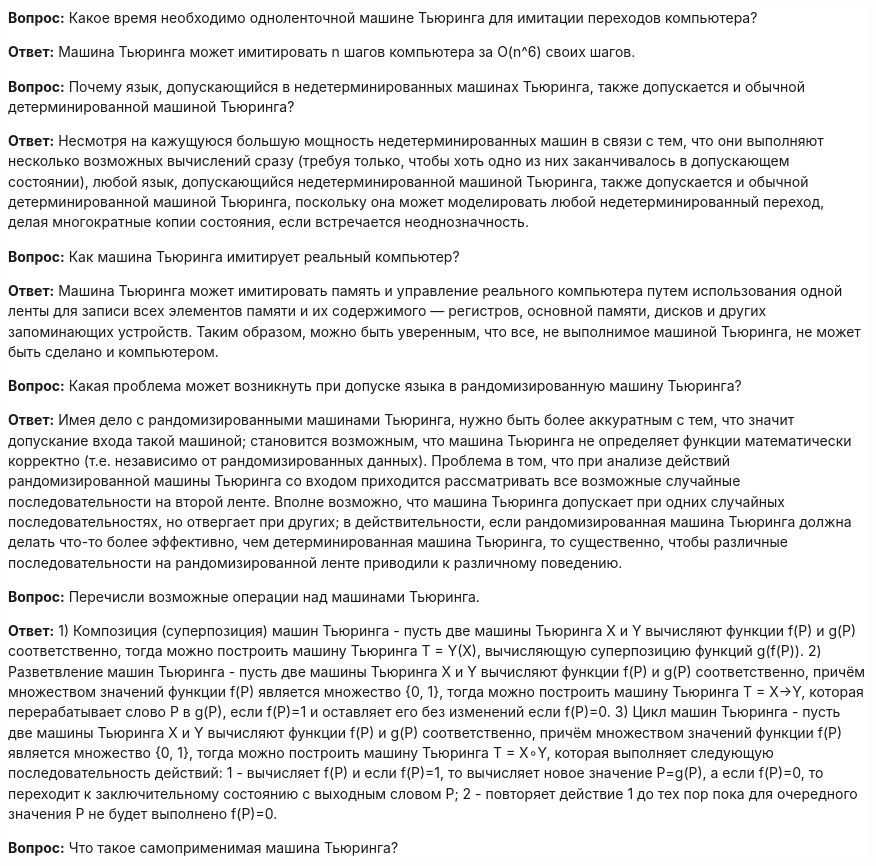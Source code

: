 
**Вопрос:** Какое время необходимо одноленточной машине Тьюринга для имитации переходов компьютера?


**Ответ:** Машина Тьюринга может имитировать n шагов компьютера за O(n^6) своих шагов.


**Вопрос:** Почему язык, допускающийся в недетерминированных машинах Тьюринга, также допускается и обычной детерминированной машиной Тьюринга?


**Ответ:** Несмотря на кажущуюся большую мощность недетерминированных машин в связи с тем, что они выполняют несколько возможных вычислений сразу  (требуя только, чтобы хоть одно из них заканчивалось в допускающем состоянии), любой язык, допускающийся недетерминированной машиной Тьюринга,  также допускается и обычной детерминированной машиной Тьюринга, поскольку она может моделировать любой недетерминированный переход, делая многократные копии состояния, если встречается неоднозначность.


**Вопрос:** Как машина Тьюринга имитирует реальный компьютер?


**Ответ:** Машина Тьюринга может имитировать память и управление реального компьютера путем использования одной ленты для записи всех элементов памяти и их содержимого — регистров, основной памяти, дисков и других запоминающих устройств.  Таким образом, можно быть уверенным, что все, не выполнимое машиной Тьюринга, не может быть сделано и компьютером.


**Вопрос:** Какая проблема может возникнуть при допуске языка в рандомизированную машину Тьюринга?


**Ответ:** Имея дело с рандомизированными машинами Тьюринга, нужно быть более аккуратным с тем, что значит допускание входа такой машиной; становится возможным, что машина Тьюринга не определяет функции математически корректно (т.е. независимо от рандомизированных данных).  Проблема в том, что при анализе действий рандомизированной машины Тьюринга со входом приходится рассматривать все возможные случайные последовательности на второй ленте. Вполне возможно, что машина Тьюринга  допускает при одних случайных последовательностях, но отвергает при других; в действительности, если рандомизированная машина Тьюринга должна делать что-то более эффективно, чем детерминированная машина Тьюринга,  то существенно, чтобы различные последовательности на рандомизированной ленте приводили к различному поведению.


**Вопрос:** Перечисли возможные операции над машинами Тьюринга.


**Ответ:** 1) Композиция (суперпозиция) машин Тьюринга - пусть две машины Тьюринга X и Y вычисляют функции f(P) и g(P) соответственно, тогда можно построить машину Тьюринга T = Y(X), вычисляющую суперпозицию функций g(f(P)).  2) Разветвление машин Тьюринга - пусть две машины Тьюринга X и Y вычисляют функции f(P) и g(P) соответственно, причём множеством значений функции f(P) является множество {0, 1}, тогда можно построить машину Тьюринга T = X->Y,  которая перерабатывает слово P в g(P), если f(P)=1 и оставляет его без изменений если f(P)=0.  3) Цикл машин Тьюринга - пусть две машины Тьюринга X и Y вычисляют функции f(P) и g(P) соответственно, причём множеством значений функции f(P) является множество {0, 1}, тогда можно построить машину Тьюринга T = X∘Y, которая  выполняет следующую последовательность действий: 
  1 - вычисляет f(P) и если f(P)=1, то вычисляет новое значение P=g(P), а если f(P)=0, то переходит к заключительному состоянию с выходным словом P; 
  2 - повторяет действие 1 до тех пор пока для очередного значения P не будет выполнено f(P)=0.


**Вопрос:** Что такое самоприменимая машина Тьюринга?

